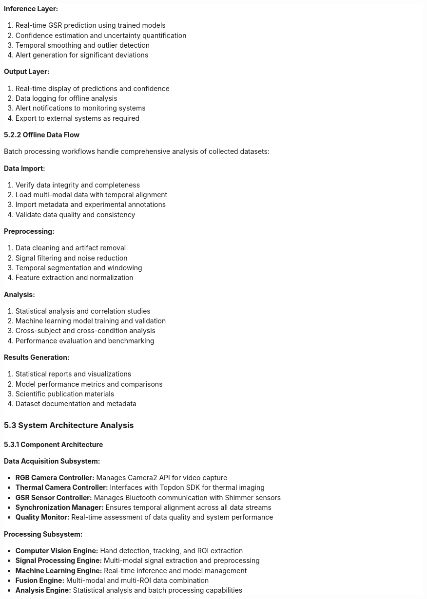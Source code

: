 **Inference Layer:**
1. Real-time GSR prediction using trained models
2. Confidence estimation and uncertainty quantification
3. Temporal smoothing and outlier detection
4. Alert generation for significant deviations

**Output Layer:**
1. Real-time display of predictions and confidence
2. Data logging for offline analysis
3. Alert notifications to monitoring systems
4. Export to external systems as required

**5.2.2 Offline Data Flow**

Batch processing workflows handle comprehensive analysis of collected datasets:

**Data Import:**
1. Verify data integrity and completeness
2. Load multi-modal data with temporal alignment
3. Import metadata and experimental annotations
4. Validate data quality and consistency

**Preprocessing:**
1. Data cleaning and artifact removal
2. Signal filtering and noise reduction
3. Temporal segmentation and windowing
4. Feature extraction and normalization

**Analysis:**
1. Statistical analysis and correlation studies
2. Machine learning model training and validation
3. Cross-subject and cross-condition analysis
4. Performance evaluation and benchmarking

**Results Generation:**
1. Statistical reports and visualizations
2. Model performance metrics and comparisons
3. Scientific publication materials
4. Dataset documentation and metadata

### 5.3 System Architecture Analysis

**5.3.1 Component Architecture**

**Data Acquisition Subsystem:**
- **RGB Camera Controller:** Manages Camera2 API for video capture
- **Thermal Camera Controller:** Interfaces with Topdon SDK for thermal imaging
- **GSR Sensor Controller:** Manages Bluetooth communication with Shimmer sensors
- **Synchronization Manager:** Ensures temporal alignment across all data streams
- **Quality Monitor:** Real-time assessment of data quality and system performance

**Processing Subsystem:**
- **Computer Vision Engine:** Hand detection, tracking, and ROI extraction
- **Signal Processing Engine:** Multi-modal signal extraction and preprocessing
- **Machine Learning Engine:** Real-time inference and model management
- **Fusion Engine:** Multi-modal and multi-ROI data combination
- **Analysis Engine:** Statistical analysis and batch processing capabilities

